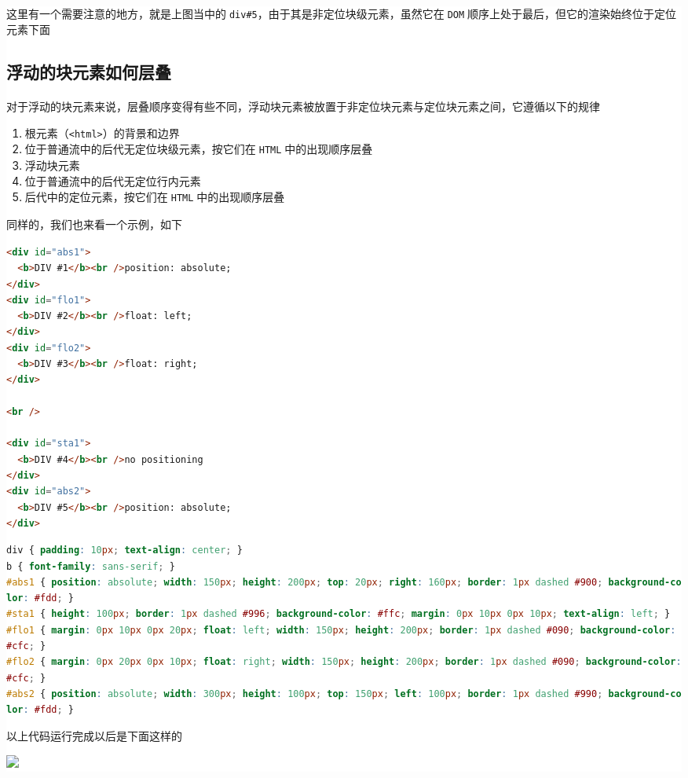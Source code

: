 这里有一个需要注意的地方，就是上图当中的 `div#5`，由于其是非定位块级元素，虽然它在 `DOM` 顺序上处于最后，但它的渲染始终位于定位元素下面




## 浮动的块元素如何层叠

对于浮动的块元素来说，层叠顺序变得有些不同，浮动块元素被放置于非定位块元素与定位块元素之间，它遵循以下的规律

1. 根元素（`<html>`）的背景和边界
2. 位于普通流中的后代无定位块级元素，按它们在 `HTML` 中的出现顺序层叠
3. 浮动块元素
4. 位于普通流中的后代无定位行内元素
5. 后代中的定位元素，按它们在 `HTML` 中的出现顺序层叠

同样的，我们也来看一个示例，如下

```html
<div id="abs1">
  <b>DIV #1</b><br />position: absolute;
</div>
<div id="flo1">
  <b>DIV #2</b><br />float: left;
</div>
<div id="flo2">
  <b>DIV #3</b><br />float: right;
</div>

<br />

<div id="sta1">
  <b>DIV #4</b><br />no positioning
</div>
<div id="abs2">
  <b>DIV #5</b><br />position: absolute;
</div>
```

```css
div { padding: 10px; text-align: center; }
b { font-family: sans-serif; }
#abs1 { position: absolute; width: 150px; height: 200px; top: 20px; right: 160px; border: 1px dashed #900; background-color: #fdd; }
#sta1 { height: 100px; border: 1px dashed #996; background-color: #ffc; margin: 0px 10px 0px 10px; text-align: left; }
#flo1 { margin: 0px 10px 0px 20px; float: left; width: 150px; height: 200px; border: 1px dashed #090; background-color: #cfc; }
#flo2 { margin: 0px 20px 0px 10px; float: right; width: 150px; height: 200px; border: 1px dashed #090; background-color: #cfc; }
#abs2 { position: absolute; width: 300px; height: 100px; top: 150px; left: 100px; border: 1px dashed #990; background-color: #fdd; }
```

以上代码运行完成以后是下面这样的

![](https://raw.githubusercontent.com/heptaluan/blog-backups/master/cdn/css/17-03.png)
